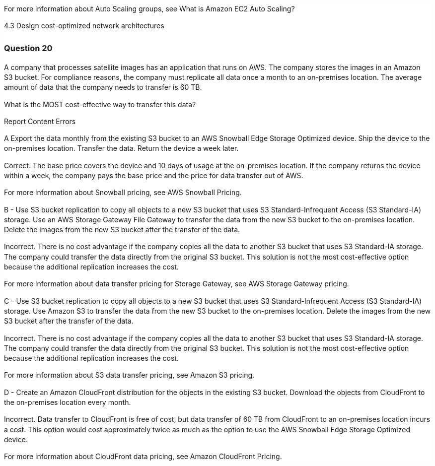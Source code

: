 For more information about Auto Scaling groups, see What is Amazon EC2 Auto Scaling?

4.3 Design cost-optimized network architectures

### Question 20

A company that processes satellite images has an application that runs on AWS. The company stores the images in an Amazon S3 bucket. For compliance reasons, the company must replicate all data once a month to an on-premises location. The average amount of data that the company needs to transfer is 60 TB.

What is the MOST cost-effective way to transfer this data?

Report Content Errors

A
Export the data monthly from the existing S3 bucket to an AWS Snowball Edge Storage Optimized device. Ship the device to the on-premises location. Transfer the data. Return the device a week later.

Correct. The base price covers the device and 10 days of usage at the on-premises location. If the company returns the device within a week, the company pays the base price and the price for data transfer out of AWS.

For more information about Snowball pricing, see AWS Snowball Pricing.

B - Use S3 bucket replication to copy all objects to a new S3 bucket that uses S3 Standard-Infrequent Access (S3 Standard-IA) storage. Use an AWS Storage Gateway File Gateway to transfer the data from the new S3 bucket to the on-premises location. Delete the images from the new S3 bucket after the transfer of the data.

Incorrect. There is no cost advantage if the company copies all the data to another S3 bucket that uses S3 Standard-IA storage. The company could transfer the data directly from the original S3 bucket. This solution is not the most cost-effective option because the additional replication increases the cost.

For more information about data transfer pricing for Storage Gateway, see AWS Storage Gateway pricing.

C - Use S3 bucket replication to copy all objects to a new S3 bucket that uses S3 Standard-Infrequent Access (S3 Standard-IA) storage. Use Amazon S3 to transfer the data from the new S3 bucket to the on-premises location. Delete the images from the new S3 bucket after the transfer of the data.

Incorrect. There is no cost advantage if the company copies all the data to another S3 bucket that uses S3 Standard-IA storage. The company could transfer the data directly from the original S3 bucket. This solution is not the most cost-effective option because the additional replication increases the cost.

For more information about S3 data transfer pricing, see Amazon S3 pricing.

D - Create an Amazon CloudFront distribution for the objects in the existing S3 bucket. Download the objects from CloudFront to the on-premises location every month.

Incorrect. Data transfer to CloudFront is free of cost, but data transfer of 60 TB from CloudFront to an on-premises location incurs a cost. This option would cost approximately twice as much as the option to use the AWS Snowball Edge Storage Optimized device.

For more information about CloudFront data pricing, see Amazon CloudFront Pricing.
